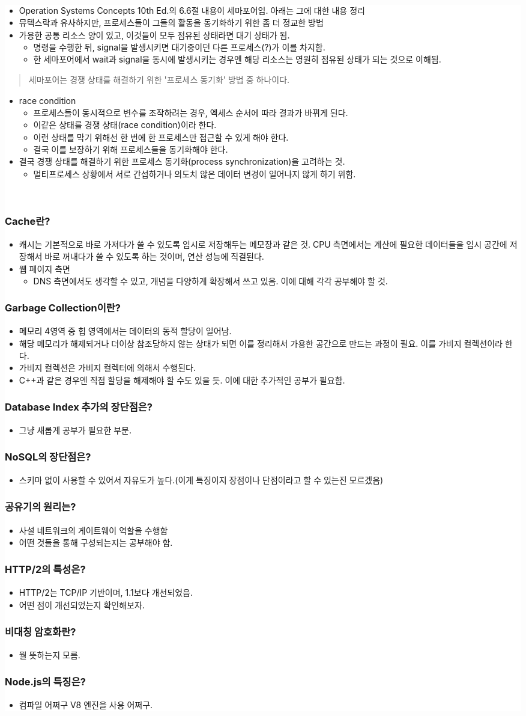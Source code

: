 * Operation Systems Concepts 10th Ed.의 6.6절 내용이 세마포어임. 아래는 그에 대한 내용 정리
* 뮤텍스락과 유사하지만, 프로세스들이 그들의 활동을 동기화하기 위한 좀 더 정교한 방법
* 가용한 공통 리소스 양이 있고, 이것들이 모두 점유된 상태라면 대기 상태가 됨.
  - 명령을 수행한 뒤, signal을 발생시키면 대기중이던 다른 프로세스(?)가 이를 차지함.
  - 한 세마포어에서 wait과 signal을 동시에 발생시키는 경우엔 해당 리소스는 영원히 점유된 상태가 되는 것으로 이해됨.

> 세마포어는 경쟁 상태를 해결하기 위한 '프로세스 동기화' 방법 중 하나이다.

* race condition
  - 프로세스들이 동시적으로 변수를 조작하려는 경우, 엑세스 순서에 따라 결과가 바뀌게 된다.
  - 이같은 상태를 경쟁 상태(race condition)이라 한다.
  - 이런 상태를 막기 위해선 한 번에 한 프로세스만 접근할 수 있게 해야 한다.
  - 결국 이를 보장하기 위해 프로세스들을 동기화해야 한다.
* 결국 경쟁 상태를 해결하기 위한 프로세스 동기화(process synchronization)을 고려하는 것.
  - 멀티프로세스 상황에서 서로 간섭하거나 의도치 않은 데이터 변경이 일어나지 않게 하기 위함.


<br>

### Cache란?
* 캐시는 기본적으로 바로 가져다가 쓸 수 있도록 임시로 저장해두는 메모장과 같은 것.
CPU 측면에서는 계산에 필요한 데이터들을 임시 공간에 저장해서 바로 꺼내다가 쓸 수 있도록 하는 것이며, 연산 성능에 직결된다.
* 웹 페이지 측면
  - DNS 측면에서도 생각할 수 있고, 개념을 다양하게 확장해서 쓰고 있음. 이에 대해 각각 공부해야 할 것.

### Garbage Collection이란?
* 메모리 4영역 중 힙 영역에서는 데이터의 동적 할당이 일어남.
* 해당 메모리가 해제되거나 더이상 참조당하지 않는 상태가 되면 이를 정리해서 가용한 공간으로 만드는 과정이 필요. 이를 가비지 컬렉션이라 한다.
* 가비지 컬렉션은 가비지 컬렉터에 의해서 수행된다.
* C++과 같은 경우엔 직접 할당을 해제해야 할 수도 있을 듯. 이에 대한 추가적인 공부가 필요함.

### Database Index 추가의 장단점은?
* 그냥 새롭게 공부가 필요한 부분.

### NoSQL의 장단점은?
* 스키마 없이 사용할 수 있어서 자유도가 높다.(이게 특징이지 장점이나 단점이라고 할 수 있는진 모르겠음)

### 공유기의 원리는?
* 사설 네트워크의 게이트웨이 역할을 수행함
* 어떤 것들을 통해 구성되는지는 공부해야 함.

### HTTP/2의 특성은?
* HTTP/2는 TCP/IP 기반이며, 1.1보다 개선되었음.
* 어떤 점이 개선되었는지 확인해보자.

### 비대칭 암호화란?
* 뭘 뜻하는지 모름.

### Node.js의 특징은?
* 컴파일 어쩌구 V8 엔진을 사용 어쩌구.
